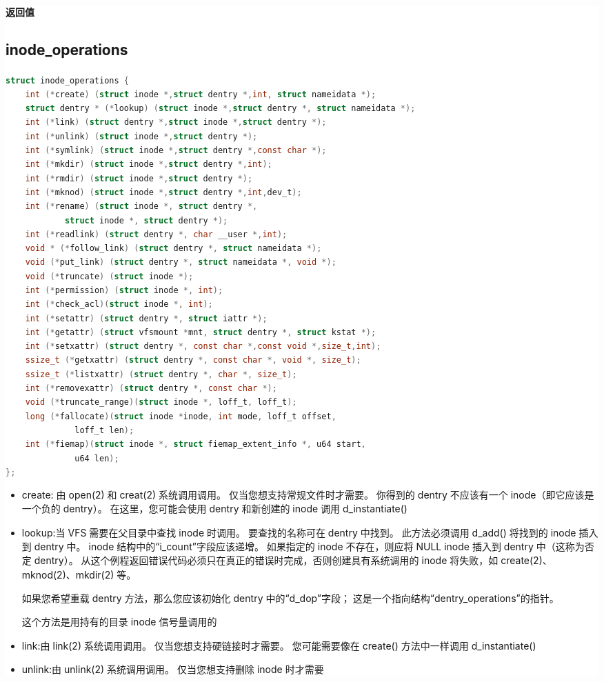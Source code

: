 

**返回值**







## inode_operations

```c
struct inode_operations {
	int (*create) (struct inode *,struct dentry *,int, struct nameidata *);
	struct dentry * (*lookup) (struct inode *,struct dentry *, struct nameidata *);
	int (*link) (struct dentry *,struct inode *,struct dentry *);
	int (*unlink) (struct inode *,struct dentry *);
	int (*symlink) (struct inode *,struct dentry *,const char *);
	int (*mkdir) (struct inode *,struct dentry *,int);
	int (*rmdir) (struct inode *,struct dentry *);
	int (*mknod) (struct inode *,struct dentry *,int,dev_t);
	int (*rename) (struct inode *, struct dentry *,
			struct inode *, struct dentry *);
	int (*readlink) (struct dentry *, char __user *,int);
	void * (*follow_link) (struct dentry *, struct nameidata *);
	void (*put_link) (struct dentry *, struct nameidata *, void *);
	void (*truncate) (struct inode *);
	int (*permission) (struct inode *, int);
	int (*check_acl)(struct inode *, int);
	int (*setattr) (struct dentry *, struct iattr *);
	int (*getattr) (struct vfsmount *mnt, struct dentry *, struct kstat *);
	int (*setxattr) (struct dentry *, const char *,const void *,size_t,int);
	ssize_t (*getxattr) (struct dentry *, const char *, void *, size_t);
	ssize_t (*listxattr) (struct dentry *, char *, size_t);
	int (*removexattr) (struct dentry *, const char *);
	void (*truncate_range)(struct inode *, loff_t, loff_t);
	long (*fallocate)(struct inode *inode, int mode, loff_t offset,
			  loff_t len);
	int (*fiemap)(struct inode *, struct fiemap_extent_info *, u64 start,
		      u64 len);
};
```

- create: 由 open(2) 和 creat(2) 系统调用调用。 仅当您想支持常规文件时才需要。 你得到的 dentry 不应该有一个 inode（即它应该是一个负的 dentry）。 在这里，您可能会使用 dentry 和新创建的 inode 调用 d_instantiate()

- lookup:当 VFS 需要在父目录中查找 inode 时调用。 要查找的名称可在 dentry 中找到。 此方法必须调用 d_add() 将找到的 inode 插入到 dentry 中。  inode 结构中的“i_count”字段应该递增。 如果指定的 inode 不存在，则应将 NULL inode 插入到 dentry 中（这称为否定 dentry）。 从这个例程返回错误代码必须只在真正的错误时完成，否则创建具有系统调用的 inode 将失败，如 create(2)、mknod(2)、mkdir(2) 等。

  如果您希望重载 dentry 方法，那么您应该初始化 dentry 中的“d_dop”字段； 这是一个指向结构“dentry_operations”的指针。

  这个方法是用持有的目录 inode 信号量调用的

- link:由 link(2) 系统调用调用。 仅当您想支持硬链接时才需要。 您可能需要像在 create() 方法中一样调用 d_instantiate()

- unlink:由 unlink(2) 系统调用调用。 仅当您想支持删除 inode 时才需要
